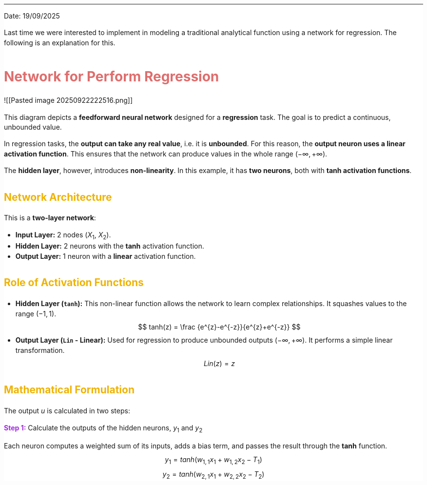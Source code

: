 
***
Date: 19/09/2025

Last time we were interested to implement in modeling a traditional analytical function using a network for regression. The following is an explanation for this.

# <span style="color:rgb(223, 109, 109)">Network for Perform Regression</span>

![[Pasted image 20250922222516.png]]

This diagram depicts a **feedforward neural network** designed for a **regression** task. The goal is to predict a continuous, unbounded value.

In regression tasks, the **output can take any real value**, i.e. it is **unbounded**. For this reason, the **output neuron uses a linear activation function**. This ensures that the network can produce values in the whole range $(-\infty, +\infty)$.
    
The **hidden layer**, however, introduces **non-linearity**. In this example, it has **two neurons**, both with **tanh activation functions**.

## <span style="color:rgb(239, 179, 1)">Network Architecture</span> 

This is a **two-layer network**:
- **Input Layer:** 2 nodes ($X_1$​, $X_2$​).
- **Hidden Layer:** 2 neurons with the **tanh** activation function.
- **Output Layer:** 1 neuron with a **linear** activation function.

## <span style="color:rgb(239, 179, 1)">Role of Activation Functions</span> 

- **Hidden Layer (`tanh`):** This non-linear function allows the network to learn complex relationships. It squashes values to the range $(−1,1)$.
$$
tanh(z) = \frac {e^{z}-e^{-z}}{e^{z}+e^{-z}}
$$
- **Output Layer (`Lin` - Linear):** Used for regression to produce unbounded outputs ($-\infty, +\infty$). It performs a simple linear transformation.
    $$
    Lin(z) = z
    $$
## <span style="color:rgb(239, 179, 1)">Mathematical Formulation</span> 

The output $u$ is calculated in two steps:

<span style="font-weight:bold; color:rgb(161, 40, 226)">Step 1:</span> Calculate the outputs of the hidden neurons, $y_1$ and $y_2$

Each neuron computes a weighted sum of its inputs, adds a bias term, and passes the result through the **tanh** function.
$$
y_1=tanh⁡(w_{1,1}x_1+w_{1,2}x_2−T_1)
$$
$$
y_2=tanh⁡(w_{2,1}x_1+w_{2,2}x_2−T_2)
$$

